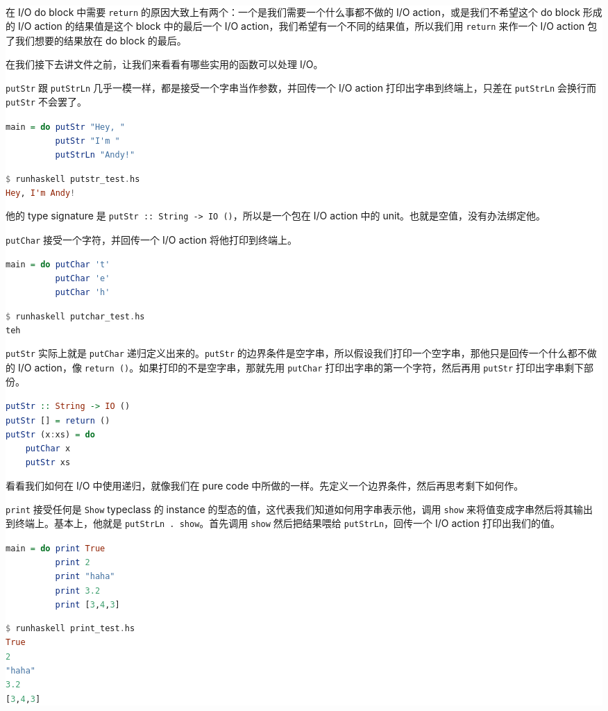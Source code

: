在 I/O do block 中需要 `return` 的原因大致上有两个：一个是我们需要一个什么事都不做的 I/O action，或是我们不希望这个 do block 形成的 I/O action 的结果值是这个 block 中的最后一个 I/O action，我们希望有一个不同的结果值，所以我们用 `return` 来作一个 I/O action 包了我们想要的结果放在 do block 的最后。

在我们接下去讲文件之前，让我们来看看有哪些实用的函数可以处理 I/O。

`putStr` 跟 `putStrLn` 几乎一模一样，都是接受一个字串当作参数，并回传一个 I/O action 打印出字串到终端上，只差在 `putStrLn` 会换行而 `putStr` 不会罢了。

```haskell
main = do putStr "Hey, "
          putStr "I'm "
          putStrLn "Andy!"
```

```haskell
$ runhaskell putstr_test.hs
Hey, I'm Andy!
```

他的 type signature 是 `putStr :: String -> IO ()`，所以是一个包在 I/O action 中的 unit。也就是空值，没有办法绑定他。

`putChar` 接受一个字符，并回传一个 I/O action 将他打印到终端上。

```haskell
main = do putChar 't'
          putChar 'e'
          putChar 'h'
```

```haskell
$ runhaskell putchar_test.hs
teh
```

`putStr` 实际上就是 `putChar` 递归定义出来的。`putStr` 的边界条件是空字串，所以假设我们打印一个空字串，那他只是回传一个什么都不做的 I/O action，像 `return ()`。如果打印的不是空字串，那就先用 `putChar` 打印出字串的第一个字符，然后再用 `putStr` 打印出字串剩下部份。

```haskell
putStr :: String -> IO ()
putStr [] = return ()
putStr (x:xs) = do
    putChar x
    putStr xs
```

看看我们如何在 I/O 中使用递归，就像我们在 pure code 中所做的一样。先定义一个边界条件，然后再思考剩下如何作。

`print` 接受任何是 `Show` typeclass 的 instance 的型态的值，这代表我们知道如何用字串表示他，调用 `show` 来将值变成字串然后将其输出到终端上。基本上，他就是 `putStrLn . show`。首先调用 `show` 然后把结果喂给 `putStrLn`，回传一个 I/O action 打印出我们的值。

```haskell
main = do print True
          print 2
          print "haha"
          print 3.2
          print [3,4,3]
```

```haskell
$ runhaskell print_test.hs
True
2
"haha"
3.2
[3,4,3]
```
